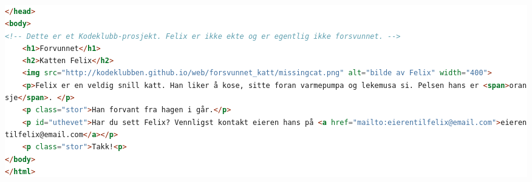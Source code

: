 ```html
</head>
<body>
<!-- Dette er et Kodeklubb-prosjekt. Felix er ikke ekte og er egentlig ikke forsvunnet. -->
	<h1>Forvunnet</h1>
	<h2>Katten Felix</h2>
	<img src="http://kodeklubben.github.io/web/forsvunnet_katt/missingcat.png" alt="bilde av Felix" width="400">
	<p>Felix er en veldig snill katt. Han liker å kose, sitte foran varmepumpa og lekemusa si. Pelsen hans er <span>oransje</span>. </p>
	<p class="stor">Han forvant fra hagen i går.</p>
	<p id="uthevet">Har du sett Felix? Vennligst kontakt eieren hans på <a href="mailto:eierentilfelix@email.com">eierentilfelix@email.com</a></p>
	<p class="stor">Takk!<p>
</body>
</html>
```
